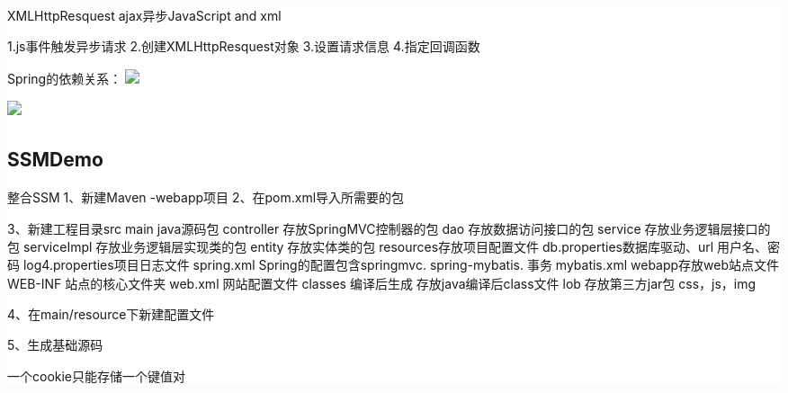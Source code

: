 XMLHttpResquest
ajax异步JavaScript and xml

1.js事件触发异步请求
2.创建XMLHttpResquest对象
3.设置请求信息
4.指定回调函数

Spring的依赖关系：
![](D:\软件工程\QQ截图20200716144950.png)

![](D:\软件工程\QQ截图20200716145257.png)

## SSMDemo

整合SSM
1、新建Maven -webapp项目
2、在pom.xml导入所需要的包

3、新建工程目录src main
java源码包
	controller
	存放SpringMVC控制器的包
	dao
	存放数据访问接口的包
	service
	存放业务逻辑层接口的包
	serviceImpl
	存放业务逻辑层实现类的包
	entity
	存放实体类的包
resources存放项目配置文件
	db.properties数据库驱动、url 用户名、密码
	log4.properties项目日志文件
	spring.xml Spring的配置包含springmvc. spring-mybatis. 事务	
	mybatis.xml
webapp存放web站点文件
	WEB-INF 站点的核心文件夹
			web.xml 网站配置文件
			classes 编译后生成  存放java编译后class文件
			lob 存放第三方jar包
	css，js，img

4、在main/resource下新建配置文件

5、生成基础源码

一个cookie只能存储一个键值对